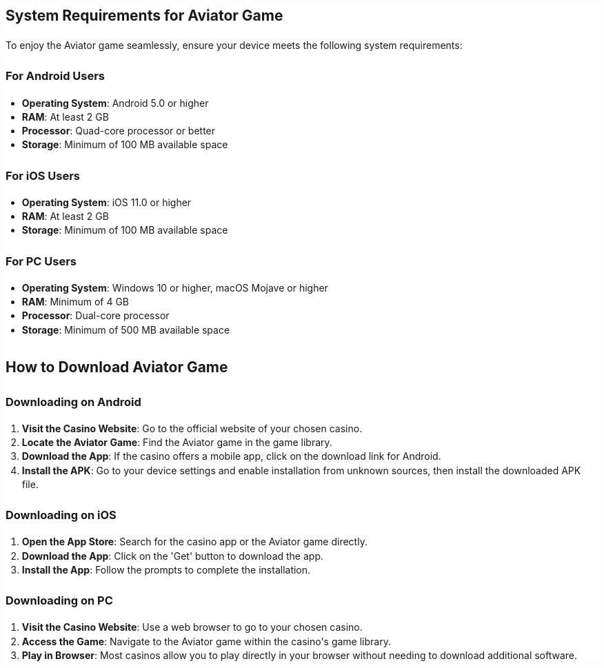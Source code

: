 ## System Requirements for Aviator Game

To enjoy the Aviator game seamlessly, ensure your device meets the
following system requirements:

### For Android Users

-   **Operating System**: Android 5.0 or higher
-   **RAM**: At least 2 GB
-   **Processor**: Quad-core processor or better
-   **Storage**: Minimum of 100 MB available space

### For iOS Users

-   **Operating System**: iOS 11.0 or higher
-   **RAM**: At least 2 GB
-   **Storage**: Minimum of 100 MB available space

### For PC Users

-   **Operating System**: Windows 10 or higher, macOS Mojave or higher
-   **RAM**: Minimum of 4 GB
-   **Processor**: Dual-core processor
-   **Storage**: Minimum of 500 MB available space

## How to Download Aviator Game

### Downloading on Android

1.  **Visit the Casino Website**: Go to the official website of your
    chosen casino.
2.  **Locate the Aviator Game**: Find the Aviator game in the game
    library.
3.  **Download the App**: If the casino offers a mobile app, click on
    the download link for Android.
4.  **Install the APK**: Go to your device settings and enable
    installation from unknown sources, then install the downloaded APK
    file.

### Downloading on iOS

1.  **Open the App Store**: Search for the casino app or the Aviator
    game directly.
2.  **Download the App**: Click on the \'Get\' button to download the
    app.
3.  **Install the App**: Follow the prompts to complete the
    installation.

### Downloading on PC

1.  **Visit the Casino Website**: Use a web browser to go to your chosen
    casino.
2.  **Access the Game**: Navigate to the Aviator game within the
    casino's game library.
3.  **Play in Browser**: Most casinos allow you to play directly in your
    browser without needing to download additional software.
